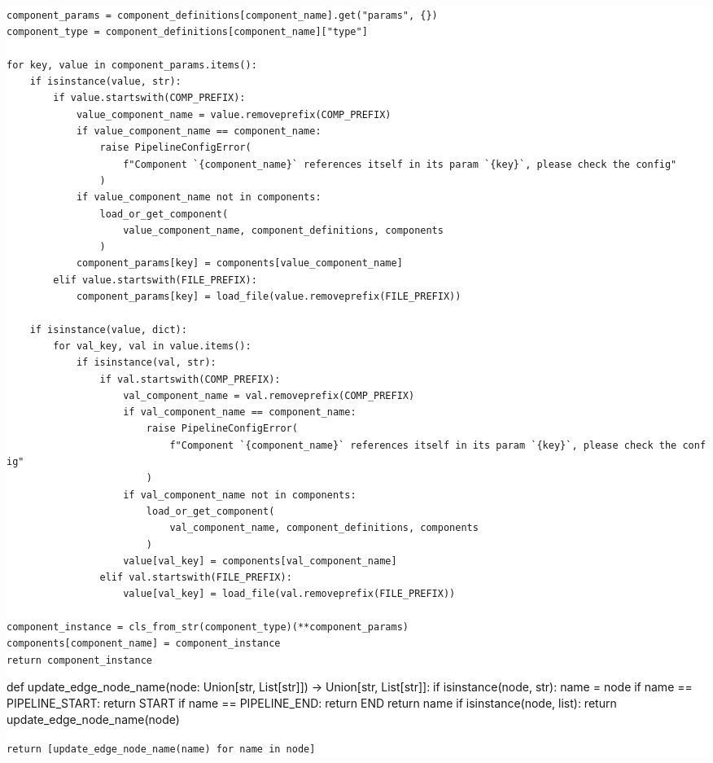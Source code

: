     component_params = component_definitions[component_name].get("params", {})
    component_type = component_definitions[component_name]["type"]

    for key, value in component_params.items():
        if isinstance(value, str):
            if value.startswith(COMP_PREFIX):
                value_component_name = value.removeprefix(COMP_PREFIX)
                if value_component_name == component_name:
                    raise PipelineConfigError(
                        f"Component `{component_name}` references itself in its param `{key}`, please check the config"
                    )
                if value_component_name not in components:
                    load_or_get_component(
                        value_component_name, component_definitions, components
                    )
                component_params[key] = components[value_component_name]
            elif value.startswith(FILE_PREFIX):
                component_params[key] = load_file(value.removeprefix(FILE_PREFIX))

        if isinstance(value, dict):
            for val_key, val in value.items():
                if isinstance(val, str):
                    if val.startswith(COMP_PREFIX):
                        val_component_name = val.removeprefix(COMP_PREFIX)
                        if val_component_name == component_name:
                            raise PipelineConfigError(
                                f"Component `{component_name}` references itself in its param `{key}`, please check the config"
                            )
                        if val_component_name not in components:
                            load_or_get_component(
                                val_component_name, component_definitions, components
                            )
                        value[val_key] = components[val_component_name]
                    elif val.startswith(FILE_PREFIX):
                        value[val_key] = load_file(val.removeprefix(FILE_PREFIX))

    component_instance = cls_from_str(component_type)(**component_params)
    components[component_name] = component_instance
    return component_instance


def update_edge_node_name(node: Union[str, List[str]]) -> Union[str, List[str]]:
    if isinstance(node, str):
        name = node
        if name == PIPELINE_START:
            return START
        if name == PIPELINE_END:
            return END
        return name
    if isinstance(node, list):
        return update_edge_node_name(node)

    return [update_edge_node_name(name) for name in node]
